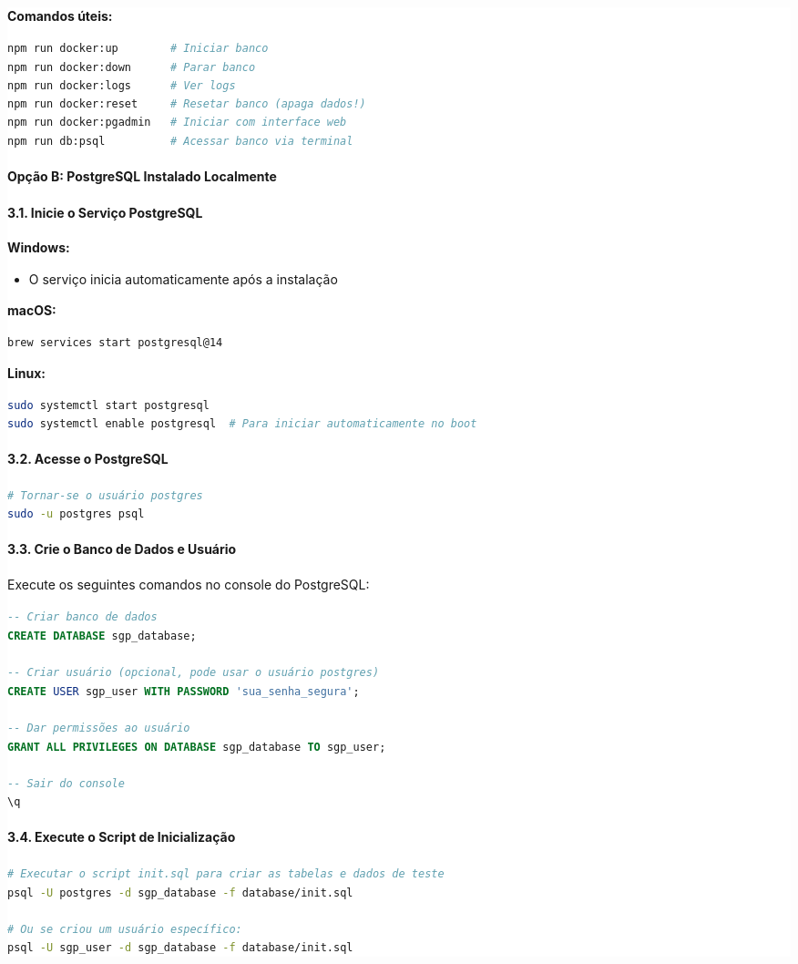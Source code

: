 **Comandos úteis:**
```bash
npm run docker:up        # Iniciar banco
npm run docker:down      # Parar banco
npm run docker:logs      # Ver logs
npm run docker:reset     # Resetar banco (apaga dados!)
npm run docker:pgadmin   # Iniciar com interface web
npm run db:psql          # Acessar banco via terminal
```

#### Opção B: PostgreSQL Instalado Localmente

#### 3.1. Inicie o Serviço PostgreSQL

**Windows:**
- O serviço inicia automaticamente após a instalação

**macOS:**
```bash
brew services start postgresql@14
```

**Linux:**
```bash
sudo systemctl start postgresql
sudo systemctl enable postgresql  # Para iniciar automaticamente no boot
```

#### 3.2. Acesse o PostgreSQL

```bash
# Tornar-se o usuário postgres
sudo -u postgres psql
```

#### 3.3. Crie o Banco de Dados e Usuário

Execute os seguintes comandos no console do PostgreSQL:

```sql
-- Criar banco de dados
CREATE DATABASE sgp_database;

-- Criar usuário (opcional, pode usar o usuário postgres)
CREATE USER sgp_user WITH PASSWORD 'sua_senha_segura';

-- Dar permissões ao usuário
GRANT ALL PRIVILEGES ON DATABASE sgp_database TO sgp_user;

-- Sair do console
\q
```

#### 3.4. Execute o Script de Inicialização

```bash
# Executar o script init.sql para criar as tabelas e dados de teste
psql -U postgres -d sgp_database -f database/init.sql

# Ou se criou um usuário específico:
psql -U sgp_user -d sgp_database -f database/init.sql
```
